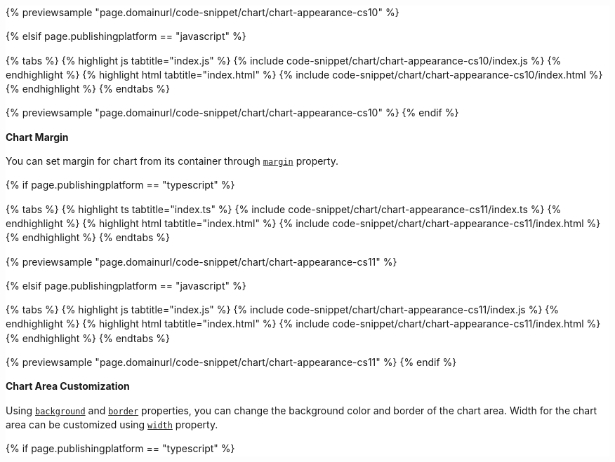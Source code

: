 {% previewsample "page.domainurl/code-snippet/chart/chart-appearance-cs10" %}

{% elsif page.publishingplatform == "javascript" %}

{% tabs %}
{% highlight js tabtitle="index.js" %}
{% include code-snippet/chart/chart-appearance-cs10/index.js %}
{% endhighlight %}
{% highlight html tabtitle="index.html" %}
{% include code-snippet/chart/chart-appearance-cs10/index.html %}
{% endhighlight %}
{% endtabs %}

{% previewsample "page.domainurl/code-snippet/chart/chart-appearance-cs10" %}
{% endif %}

**Chart Margin**

You can set margin for chart from its container through [`margin`](../api/chart/#margin-marginmodel) property.

{% if page.publishingplatform == "typescript" %}

 {% tabs %}
{% highlight ts tabtitle="index.ts" %}
{% include code-snippet/chart/chart-appearance-cs11/index.ts %}
{% endhighlight %}
{% highlight html tabtitle="index.html" %}
{% include code-snippet/chart/chart-appearance-cs11/index.html %}
{% endhighlight %}
{% endtabs %}
        
{% previewsample "page.domainurl/code-snippet/chart/chart-appearance-cs11" %}

{% elsif page.publishingplatform == "javascript" %}

{% tabs %}
{% highlight js tabtitle="index.js" %}
{% include code-snippet/chart/chart-appearance-cs11/index.js %}
{% endhighlight %}
{% highlight html tabtitle="index.html" %}
{% include code-snippet/chart/chart-appearance-cs11/index.html %}
{% endhighlight %}
{% endtabs %}

{% previewsample "page.domainurl/code-snippet/chart/chart-appearance-cs11" %}
{% endif %}

**Chart Area Customization**

Using [`background`](https://ej2.syncfusion.com/documentation/api/chart/chartAreaModel/#background) and [`border`](https://ej2.syncfusion.com/documentation/api/chart/chartAreaModel/#border) properties, you can change the background color and border of the chart area. Width for the chart area can be customized using [`width`](https://ej2.syncfusion.com/documentation/api/chart/chartAreaModel/#width) property.

{% if page.publishingplatform == "typescript" %}
